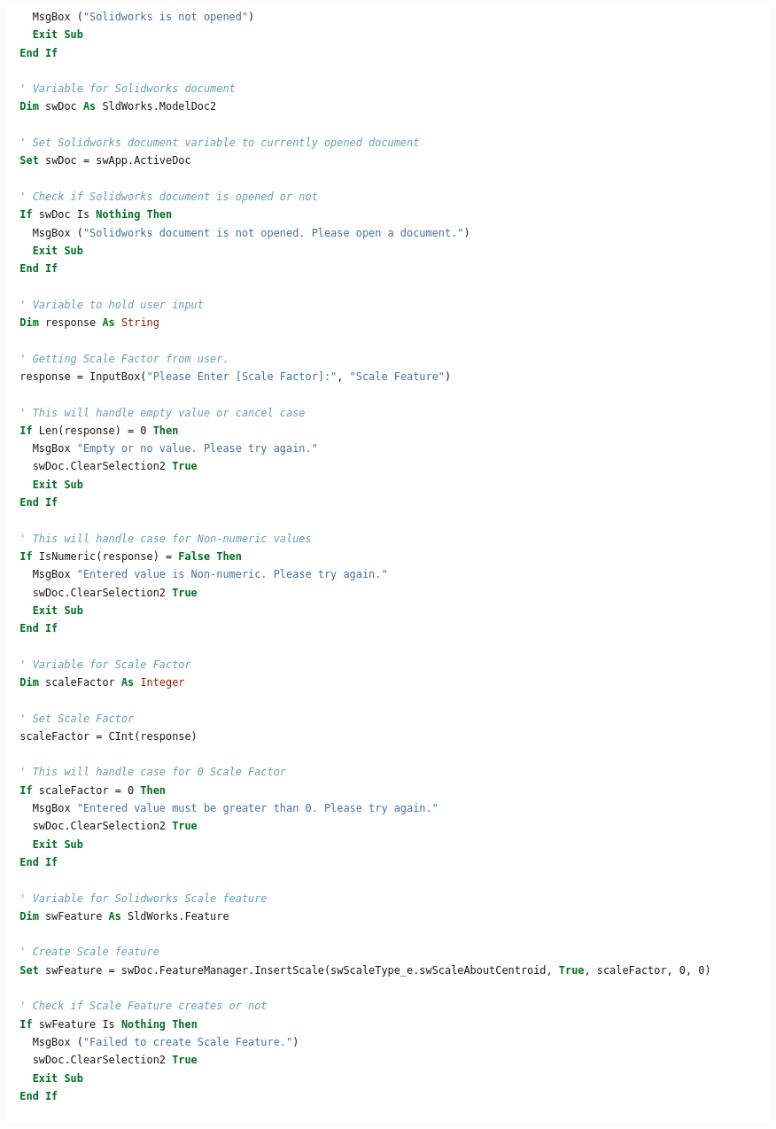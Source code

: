 ```vb
    MsgBox ("Solidworks is not opened")
    Exit Sub
  End If
  
  ' Variable for Solidworks document
  Dim swDoc As SldWorks.ModelDoc2
  
  ' Set Solidworks document variable to currently opened document
  Set swDoc = swApp.ActiveDoc
  
  ' Check if Solidworks document is opened or not
  If swDoc Is Nothing Then
    MsgBox ("Solidworks document is not opened. Please open a document.")
    Exit Sub
  End If
  
  ' Variable to hold user input
  Dim response As String
  
  ' Getting Scale Factor from user.
  response = InputBox("Please Enter [Scale Factor]:", "Scale Feature")
  
  ' This will handle empty value or cancel case
  If Len(response) = 0 Then
    MsgBox "Empty or no value. Please try again."
    swDoc.ClearSelection2 True
    Exit Sub
  End If
  
  ' This will handle case for Non-numeric values
  If IsNumeric(response) = False Then
    MsgBox "Entered value is Non-numeric. Please try again."
    swDoc.ClearSelection2 True
    Exit Sub
  End If
  
  ' Variable for Scale Factor
  Dim scaleFactor As Integer
  
  ' Set Scale Factor
  scaleFactor = CInt(response)
  
  ' This will handle case for 0 Scale Factor
  If scaleFactor = 0 Then
    MsgBox "Entered value must be greater than 0. Please try again."
    swDoc.ClearSelection2 True
    Exit Sub
  End If
  
  ' Variable for Solidworks Scale feature
  Dim swFeature As SldWorks.Feature
  
  ' Create Scale feature
  Set swFeature = swDoc.FeatureManager.InsertScale(swScaleType_e.swScaleAboutCentroid, True, scaleFactor, 0, 0)
  
  ' Check if Scale Feature creates or not
  If swFeature Is Nothing Then
    MsgBox ("Failed to create Scale Feature.")
    swDoc.ClearSelection2 True
    Exit Sub
  End If
  
```